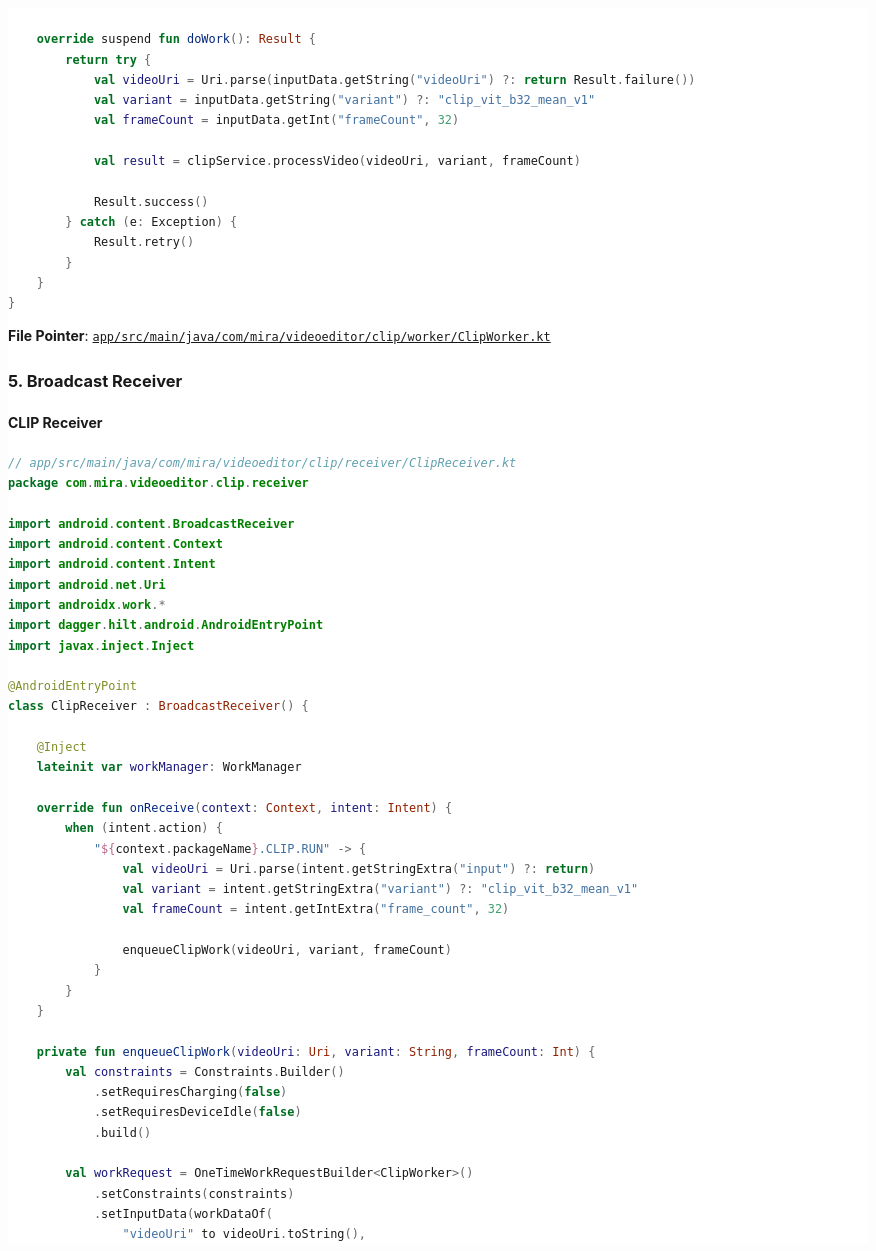 ```kotlin
    
    override suspend fun doWork(): Result {
        return try {
            val videoUri = Uri.parse(inputData.getString("videoUri") ?: return Result.failure())
            val variant = inputData.getString("variant") ?: "clip_vit_b32_mean_v1"
            val frameCount = inputData.getInt("frameCount", 32)
            
            val result = clipService.processVideo(videoUri, variant, frameCount)
            
            Result.success()
        } catch (e: Exception) {
            Result.retry()
        }
    }
}
```

**File Pointer**: [`app/src/main/java/com/mira/videoeditor/clip/worker/ClipWorker.kt`](app/src/main/java/com/mira/videoeditor/clip/worker/ClipWorker.kt)

### 5. Broadcast Receiver

#### CLIP Receiver
```kotlin
// app/src/main/java/com/mira/videoeditor/clip/receiver/ClipReceiver.kt
package com.mira.videoeditor.clip.receiver

import android.content.BroadcastReceiver
import android.content.Context
import android.content.Intent
import android.net.Uri
import androidx.work.*
import dagger.hilt.android.AndroidEntryPoint
import javax.inject.Inject

@AndroidEntryPoint
class ClipReceiver : BroadcastReceiver() {
    
    @Inject
    lateinit var workManager: WorkManager
    
    override fun onReceive(context: Context, intent: Intent) {
        when (intent.action) {
            "${context.packageName}.CLIP.RUN" -> {
                val videoUri = Uri.parse(intent.getStringExtra("input") ?: return)
                val variant = intent.getStringExtra("variant") ?: "clip_vit_b32_mean_v1"
                val frameCount = intent.getIntExtra("frame_count", 32)
                
                enqueueClipWork(videoUri, variant, frameCount)
            }
        }
    }
    
    private fun enqueueClipWork(videoUri: Uri, variant: String, frameCount: Int) {
        val constraints = Constraints.Builder()
            .setRequiresCharging(false)
            .setRequiresDeviceIdle(false)
            .build()
        
        val workRequest = OneTimeWorkRequestBuilder<ClipWorker>()
            .setConstraints(constraints)
            .setInputData(workDataOf(
                "videoUri" to videoUri.toString(),
```